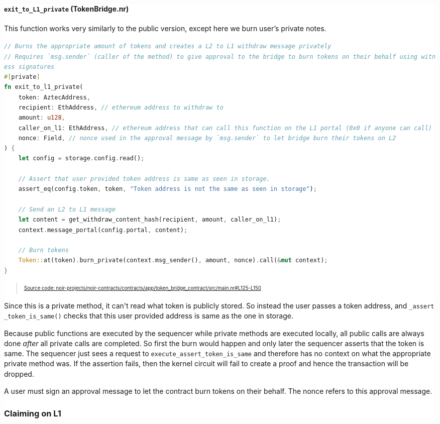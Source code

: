 
#### `exit_to_L1_private` (TokenBridge.nr)

This function works very similarly to the public version, except here we burn user’s private notes.

```rust title="exit_to_l1_private" showLineNumbers 
// Burns the appropriate amount of tokens and creates a L2 to L1 withdraw message privately
// Requires `msg.sender` (caller of the method) to give approval to the bridge to burn tokens on their behalf using witness signatures
#[private]
fn exit_to_l1_private(
    token: AztecAddress,
    recipient: EthAddress, // ethereum address to withdraw to
    amount: u128,
    caller_on_l1: EthAddress, // ethereum address that can call this function on the L1 portal (0x0 if anyone can call)
    nonce: Field, // nonce used in the approval message by `msg.sender` to let bridge burn their tokens on L2
) {
    let config = storage.config.read();

    // Assert that user provided token address is same as seen in storage.
    assert_eq(config.token, token, "Token address is not the same as seen in storage");

    // Send an L2 to L1 message
    let content = get_withdraw_content_hash(recipient, amount, caller_on_l1);
    context.message_portal(config.portal, content);

    // Burn tokens
    Token::at(token).burn_private(context.msg_sender(), amount, nonce).call(&mut context);
}
```
> <sup><sub><a href="https://github.com/AztecProtocol/aztec-packages/blob/v0.87.8/noir-projects/noir-contracts/contracts/app/token_bridge_contract/src/main.nr#L125-L150" target="_blank" rel="noopener noreferrer">Source code: noir-projects/noir-contracts/contracts/app/token_bridge_contract/src/main.nr#L125-L150</a></sub></sup>


Since this is a private method, it can't read what token is publicly stored. So instead the user passes a token address, and `_assert_token_is_same()` checks that this user provided address is same as the one in storage.

Because public functions are executed by the sequencer while private methods are executed locally, all public calls are always done _after_ all private calls are completed. So first the burn would happen and only later the sequencer asserts that the token is same. The sequencer just sees a request to `execute_assert_token_is_same` and therefore has no context on what the appropriate private method was. If the assertion fails, then the kernel circuit will fail to create a proof and hence the transaction will be dropped.

A user must sign an approval message to let the contract burn tokens on their behalf. The nonce refers to this approval message.

### Claiming on L1
